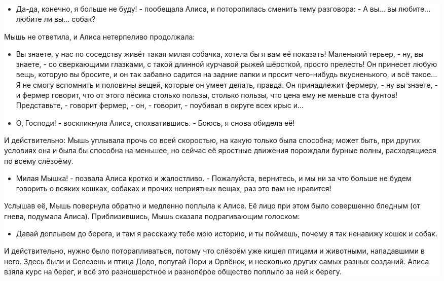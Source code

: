 - Да-да, конечно, я больше не буду! - пообещала Алиса, и поторопилась сменить тему разговора: - А вы... вы любите... любите ли вы... собак?
    

Мышь не ответила, и Алиса нетерпеливо продолжала:

- Вы знаете, у нас по соседству живёт такая милая собачка, хотела бы я вам её показать! Маленький терьер, - ну, вы знаете, - со сверкающими глазками, с такой длинной курчавой рыжей шёрсткой, просто прелесть! Он принесет любую вещь, которую вы бросите, и он так забавно садится на задние лапки и просит чего-нибудь вкусненького, и всё такое... Я не смогу вспомнить и половины вещей, которые он умеет делать, правда. Он принадлежит фермеру, - ну вы знаете, - и фермер говорит, что от этого пёсика столько пользы, столько пользы, что цена ему не меньше ста фунтов! Представьте, - говорит фермер, - он, - говорит, - поубивал в округе всех крыс и...
    
- О, Господи! - воскликнула Алиса, спохватившись. - Боюсь, я снова обидела её!
    

И действительно: Мышь уплывала прочь со всей скоростью, на какую только была способна; может быть, при других условиях она и была бы способна на меньшее, но сейчас её яростные движения порождали бурные волны, расходящиеся по всему слёзоёму.

- Милая Мышка! - позвала Алиса кротко и жалостливо. - Пожалуйста, вернитесь, и мы ни за что больше не будем говорить о всяких кошках, собаках и прочих неприятных вещах, раз это вам не нравится!

Услышав её, Мышь повернула обратно и медленно поплыла к Алисе. Её лицо при этом было совершенно бледным (от гнева, подумала Алиса). Приблизившись, Мышь сказала подрагивающим голоском:

- Давай доплывем до берега, и там я расскажу тебе мою историю, и ты поймешь, почему я так ненавижу кошек и собак.

И действительно, нужно было поторапливаться, потому что слёзоём уже кишел птицами и животными, нападавшими в него. Здесь были и Селезень и птица Додо, попугай Лори и Орлёнок, и несколько других самых разных созданий. Алиса взяла курс на берег, и всё это разношерстное и разнопёрое общество поплыло за ней к берегу.